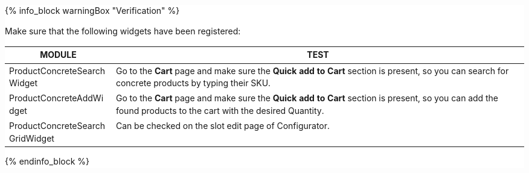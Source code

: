 {% info_block warningBox "Verification" %}

Make sure that the following widgets have been registered:

| MODULE | TEST |
| --- | --- |
| ProductConcreteSearchWidget | Go to the **Cart** page and make sure the **Quick add to Cart** section is present, so you can search for concrete products by typing their SKU. |
| ProductConcreteAddWidget | Go to the **Cart** page and make sure the **Quick add to Cart** section is present, so you can add the found products to the cart with the desired Quantity. |
| ProductConcreteSearchGridWidget | Can be checked on the slot edit page of Configurator. |

{% endinfo_block %}
